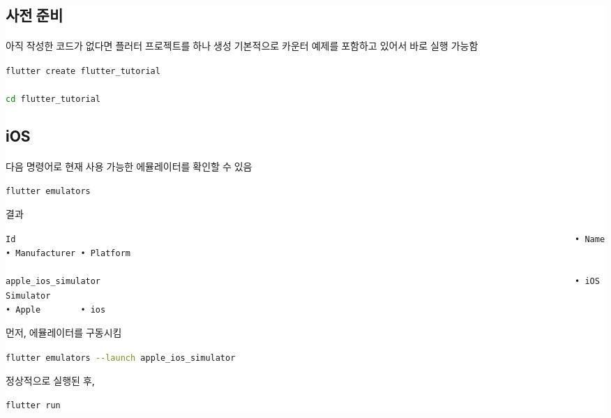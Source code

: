 ## 사전 준비

아직 작성한 코드가 없다면 플러터 프로젝트를 하나 생성
기본적으로 카운터 예제를 포함하고 있어서 바로 실행 가능함

```bash
flutter create flutter_tutorial

cd flutter_tutorial
```

## iOS

다음 명령어로 현재 사용 가능한 에뮬레이터를 확인할 수 있음

```bash
flutter emulators
```

결과

```bash
Id                                                                                                                • Name
• Manufacturer • Platform

apple_ios_simulator                                                                                               • iOS Simulator
• Apple        • ios

```

먼저, 에뮬레이터를 구동시킴

```bash
flutter emulators --launch apple_ios_simulator
```

정상적으로 실행된 후,

```bash
flutter run
```
